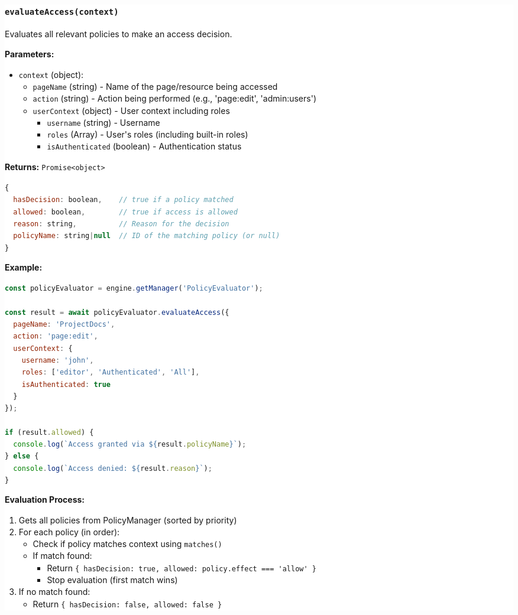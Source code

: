 ### `evaluateAccess(context)`

Evaluates all relevant policies to make an access decision.

**Parameters:**
- `context` (object):
  - `pageName` (string) - Name of the page/resource being accessed
  - `action` (string) - Action being performed (e.g., 'page:edit', 'admin:users')
  - `userContext` (object) - User context including roles
    - `username` (string) - Username
    - `roles` (Array<string>) - User's roles (including built-in roles)
    - `isAuthenticated` (boolean) - Authentication status

**Returns:** `Promise<object>`
```javascript
{
  hasDecision: boolean,    // true if a policy matched
  allowed: boolean,        // true if access is allowed
  reason: string,          // Reason for the decision
  policyName: string|null  // ID of the matching policy (or null)
}
```

**Example:**
```javascript
const policyEvaluator = engine.getManager('PolicyEvaluator');

const result = await policyEvaluator.evaluateAccess({
  pageName: 'ProjectDocs',
  action: 'page:edit',
  userContext: {
    username: 'john',
    roles: ['editor', 'Authenticated', 'All'],
    isAuthenticated: true
  }
});

if (result.allowed) {
  console.log(`Access granted via ${result.policyName}`);
} else {
  console.log(`Access denied: ${result.reason}`);
}
```

**Evaluation Process:**
1. Gets all policies from PolicyManager (sorted by priority)
2. For each policy (in order):
   - Check if policy matches context using `matches()`
   - If match found:
     - Return `{ hasDecision: true, allowed: policy.effect === 'allow' }`
     - Stop evaluation (first match wins)
3. If no match found:
   - Return `{ hasDecision: false, allowed: false }`
